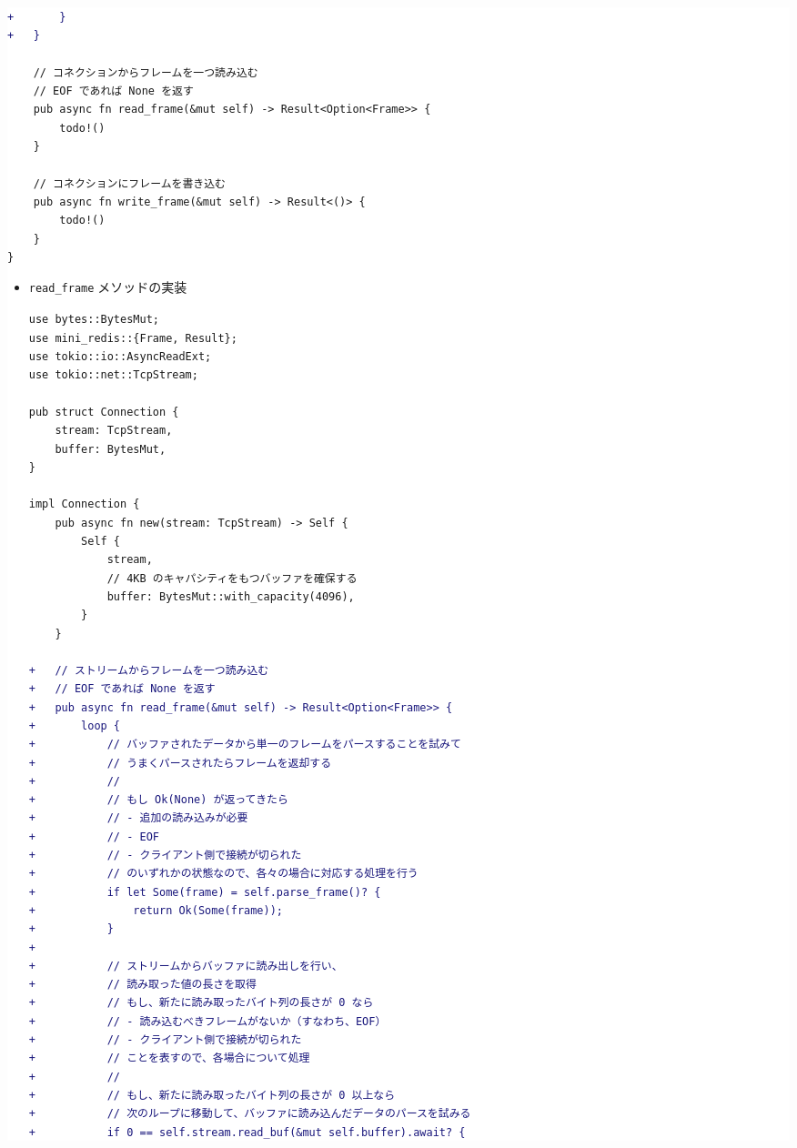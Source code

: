  ```diff
  +       }
  +   }

      // コネクションからフレームを一つ読み込む
      // EOF であれば None を返す
      pub async fn read_frame(&mut self) -> Result<Option<Frame>> {
          todo!()
      }

      // コネクションにフレームを書き込む
      pub async fn write_frame(&mut self) -> Result<()> {
          todo!()
      }
  }
  ```

- `read_frame` メソッドの実装

  ```diff
  use bytes::BytesMut;
  use mini_redis::{Frame, Result};
  use tokio::io::AsyncReadExt;
  use tokio::net::TcpStream;

  pub struct Connection {
      stream: TcpStream,
      buffer: BytesMut,
  }

  impl Connection {
      pub async fn new(stream: TcpStream) -> Self {
          Self {
              stream,
              // 4KB のキャパシティをもつバッファを確保する
              buffer: BytesMut::with_capacity(4096),
          }
      }

  +   // ストリームからフレームを一つ読み込む
  +   // EOF であれば None を返す
  +   pub async fn read_frame(&mut self) -> Result<Option<Frame>> {
  +       loop {
  +           // バッファされたデータから単一のフレームをパースすることを試みて
  +           // うまくパースされたらフレームを返却する
  +           // 
  +           // もし Ok(None) が返ってきたら
  +           // - 追加の読み込みが必要
  +           // - EOF
  +           // - クライアント側で接続が切られた
  +           // のいずれかの状態なので、各々の場合に対応する処理を行う
  +           if let Some(frame) = self.parse_frame()? {
  +               return Ok(Some(frame));
  +           }
  + 
  +           // ストリームからバッファに読み出しを行い、
  +           // 読み取った値の長さを取得
  +           // もし、新たに読み取ったバイト列の長さが 0 なら
  +           // - 読み込むべきフレームがないか（すなわち、EOF）
  +           // - クライアント側で接続が切られた
  +           // ことを表すので、各場合について処理
  +           //
  +           // もし、新たに読み取ったバイト列の長さが 0 以上なら
  +           // 次のループに移動して、バッファに読み込んだデータのパースを試みる
  +           if 0 == self.stream.read_buf(&mut self.buffer).await? {
  ```